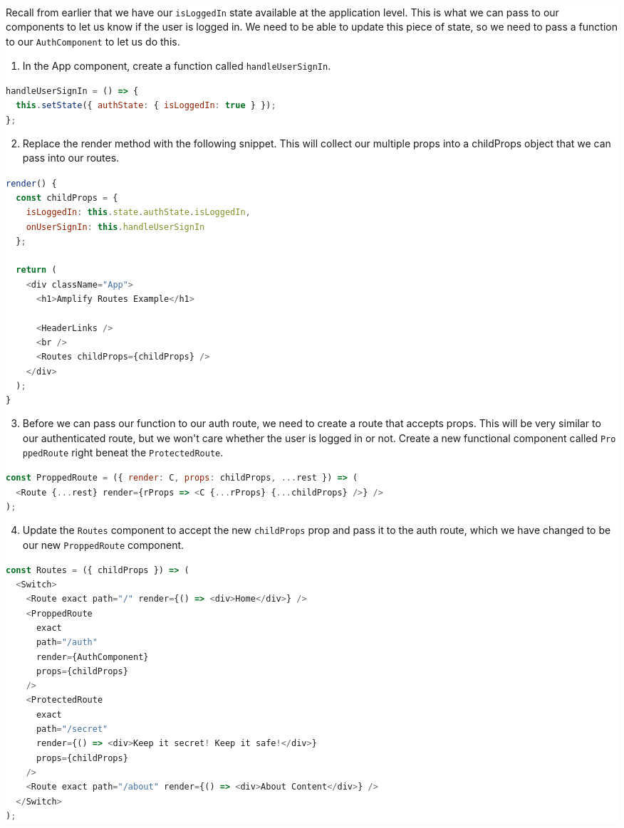 Recall from earlier that we have our `isLoggedIn` state available at the application level. This is what we can pass to our components to let us know if the user is logged in. We need to be able to update this piece of state, so we need to pass a function to our `AuthComponent` to let us do this.

1.  In the App component, create a function called `handleUserSignIn`.

```javascript
handleUserSignIn = () => {
  this.setState({ authState: { isLoggedIn: true } });
};
```

2.  Replace the render method with the following snippet. This will collect our multiple props into a childProps object that we can pass into our routes.

```javascript
render() {
  const childProps = {
    isLoggedIn: this.state.authState.isLoggedIn,
    onUserSignIn: this.handleUserSignIn
  };

  return (
    <div className="App">
      <h1>Amplify Routes Example</h1>

      <HeaderLinks />
      <br />
      <Routes childProps={childProps} />
    </div>
  );
}
```

3.  Before we can pass our function to our auth route, we need to create a route that accepts props. This will be very similar to our authenticated route, but we won't care whether the user is logged in or not. Create a new functional component called `ProppedRoute` right beneat the `ProtectedRoute`.

```javascript
const ProppedRoute = ({ render: C, props: childProps, ...rest }) => (
  <Route {...rest} render={rProps => <C {...rProps} {...childProps} />} />
);
```

4.  Update the `Routes` component to accept the new `childProps` prop and pass it to the auth route, which we have changed to be our new `ProppedRoute` component.

```javascript
const Routes = ({ childProps }) => (
  <Switch>
    <Route exact path="/" render={() => <div>Home</div>} />
    <ProppedRoute
      exact
      path="/auth"
      render={AuthComponent}
      props={childProps}
    />
    <ProtectedRoute
      exact
      path="/secret"
      render={() => <div>Keep it secret! Keep it safe!</div>}
      props={childProps}
    />
    <Route exact path="/about" render={() => <div>About Content</div>} />
  </Switch>
);
```

